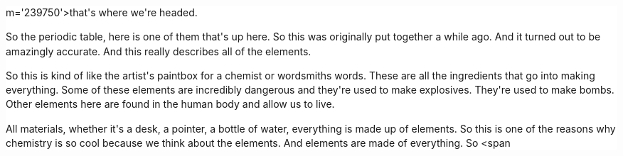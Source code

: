   m='239750'>that's</span> <span m='240110'>where</span> <span
  m='241040'>we're</span> <span m='241240'>headed.</span> </p><p><span
  m='242170'>So</span> <span m='242260'>the</span> <span
  m='242360'>periodic</span> <span m='242930'>table,</span> <span
  m='243420'>here</span> <span m='243690'>is</span> <span m='243850'>one</span>
  <span m='245310'>of</span> <span m='245620'>them</span> <span
  m='246070'>that's</span> <span m='246360'>up</span> <span
  m='246550'>here.</span> <span m='247250'>So</span> <span
  m='247630'>this</span> <span m='248190'>was</span> <span
  m='248390'>originally</span> <span m='248860'>put</span> <span
  m='249050'>together</span> <span m='249480'>a</span> <span
  m='249550'>while</span> <span m='249910'>ago.</span> <span
  m='250680'>And</span> <span m='251070'>it</span> <span
  m='251210'>turned</span> <span m='251460'>out</span> <span
  m='251650'>to</span> <span m='251760'>be</span> <span
  m='251880'>amazingly</span> <span m='252450'>accurate.</span> <span
  m='253380'>And</span> <span m='253630'>this</span> <span
  m='253860'>really</span> <span m='254210'>describes</span> <span
  m='254790'>all</span> <span m='255120'>of</span> <span m='255190'>the</span>
  <span m='255310'>elements.</span> </p><p><span m='255780'>So</span> <span
  m='255880'>this</span> <span m='256110'>is</span> <span m='256260'>kind</span>
  <span m='256500'>of</span> <span m='256630'>like</span> <span
  m='258600'>the</span> <span m='258779'>artist's</span> <span
  m='259180'>paintbox</span> <span m='259930'>for</span> <span
  m='260110'>a</span> <span m='260160'>chemist</span> <span m='261019'>or</span>
  <span m='261260'>wordsmiths</span> <span m='262000'>words.</span> <span
  m='262860'>These</span> <span m='263200'>are</span> <span
  m='263310'>all</span> <span m='263560'>the</span> <span
  m='263710'>ingredients</span> <span m='264400'>that</span> <span
  m='264550'>go</span> <span m='264810'>into</span> <span
  m='265370'>making</span> <span m='266250'>everything.</span> <span
  m='267250'>Some</span> <span m='267590'>of</span> <span
  m='267690'>these</span> <span m='267940'>elements</span> <span
  m='268410'>are</span> <span m='268700'>incredibly</span> <span
  m='269200'>dangerous</span> <span m='269830'>and</span> <span
  m='269940'>they're</span> <span m='270100'>used</span> <span
  m='270520'>to</span> <span m='270620'>make</span> <span
  m='270950'>explosives.</span> <span m='272510'>They're</span> <span
  m='272610'>used</span> <span m='272850'>to</span> <span m='272930'>make</span>
  <span m='273160'>bombs.</span> <span m='274510'>Other</span> <span
  m='275060'>elements</span> <span m='275570'>here</span> <span
  m='275960'>are</span> <span m='276080'>found</span> <span m='276470'>in</span>
  <span m='276570'>the</span> <span m='276640'>human</span> <span
  m='276930'>body</span> <span m='277300'>and</span> <span
  m='277400'>allow</span> <span m='277730'>us</span> <span m='277910'>to</span>
  <span m='278030'>live.</span> </p><p><span m='278860'>All</span> <span
  m='279190'>materials,</span> <span m='280180'>whether</span> <span
  m='280370'>it's</span> <span m='280520'>a</span> <span m='280570'>desk,</span>
  <span m='281040'>a</span> <span m='281090'>pointer,</span> <span
  m='282060'>a</span> <span m='282190'>bottle</span> <span m='282560'>of</span>
  <span m='282690'>water,</span> <span m='283550'>everything</span> <span
  m='283970'>is</span> <span m='284110'>made</span> <span m='284360'>up</span>
  <span m='284570'>of</span> <span m='284760'>elements.</span> <span
  m='286440'>So</span> <span m='286870'>this</span> <span m='287040'>is</span>
  <span m='288150'>one</span> <span m='288490'>of</span> <span
  m='288560'>the</span> <span m='288650'>reasons</span> <span
  m='289040'>why</span> <span m='289280'>chemistry</span> <span
  m='289840'>is</span> <span m='289930'>so</span> <span m='290110'>cool</span>
  <span m='290510'>because</span> <span m='290810'>we</span> <span
  m='290990'>think</span> <span m='291220'>about</span> <span
  m='291470'>the</span> <span m='291600'>elements.</span> <span
  m='292100'>And</span> <span m='292770'>elements</span> <span
  m='293750'>are</span> <span m='293900'>made</span> <span m='294100'>of</span>
  <span m='294210'>everything.</span> <span m='294970'>So</span> <span